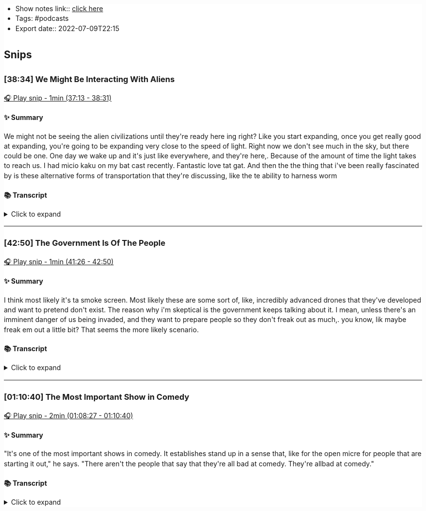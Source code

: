 - Show notes link:: [click here](https://lexfridman.com/joe-rogan-2/)
- Tags: #podcasts
- Export date:: 2022-07-09T22:15

## Snips

### [38:34] We Might Be Interacting With Aliens
[🎧 Play snip - 1min️ (37:13 - 38:31)](https://share.snipd.com/snip/123e73ab-a0b1-4036-9796-5f8576740db8)
<audio controls> <source src="https://media.blubrry.com/takeituneasy/content.blubrry.com/takeituneasy/lex_ai_joe_rogan_2.mp3#t=37:13,38:31"> </audio>

#### ✨ Summary
We might not be seeing the alien civilizations until they're ready here ing right? Like you start expanding, once you get really good at expanding, you're going to be expanding very close to the speed of light. Right now we don't see much in the sky, but there could be one. One day we wake up and it's just like everywhere, and they're here,. Because of the amount of time the light takes to reach us. I had micio kaku on my bat cast recently. Fantastic love tat gat. And then the the thing that i've been really fascinated by is these alternative forms of transportation that they're discussing, like the te ability to harness worm

#### 📚 Transcript
<details><summary>Click to expand</summary></details>

---

### [42:50] The Government Is Of The People
[🎧 Play snip - 1min️ (41:26 - 42:50)](https://share.snipd.com/snip/f942e210-0f7a-4a9b-a1a0-e681977507bb)
<audio controls> <source src="https://media.blubrry.com/takeituneasy/content.blubrry.com/takeituneasy/lex_ai_joe_rogan_2.mp3#t=41:26,42:50"> </audio>

#### ✨ Summary
I think most likely it's ta smoke screen. Most likely these are some sort of, like, incredibly advanced drones that they've developed and want to pretend don't exist. The reason why i'm skeptical is the government keeps talking about it. I mean, unless there's an imminent danger of us being invaded, and they want to prepare people so they don't freak out as much,. you know, lik maybe freak em out a little bit? That seems the more likely scenario.

#### 📚 Transcript
<details><summary>Click to expand</summary></details>

---

### [01:10:40] The Most Important Show in Comedy
[🎧 Play snip - 2min️ (01:08:27 - 01:10:40)](https://share.snipd.com/snip/574c6acf-df20-4168-86b9-6fbd2e1c3909)
<audio controls> <source src="https://media.blubrry.com/takeituneasy/content.blubrry.com/takeituneasy/lex_ai_joe_rogan_2.mp3#t=01:08:27,01:10:40"> </audio>

#### ✨ Summary
"It's one of the most important shows in comedy. It establishes stand up in a sense that, like for the open micre for people that are starting it out," he says. "There aren't the people that say that they're all bad at comedy. They're allbad at comedy."

#### 📚 Transcript
<details>
<summary>Click to expand</summary>
